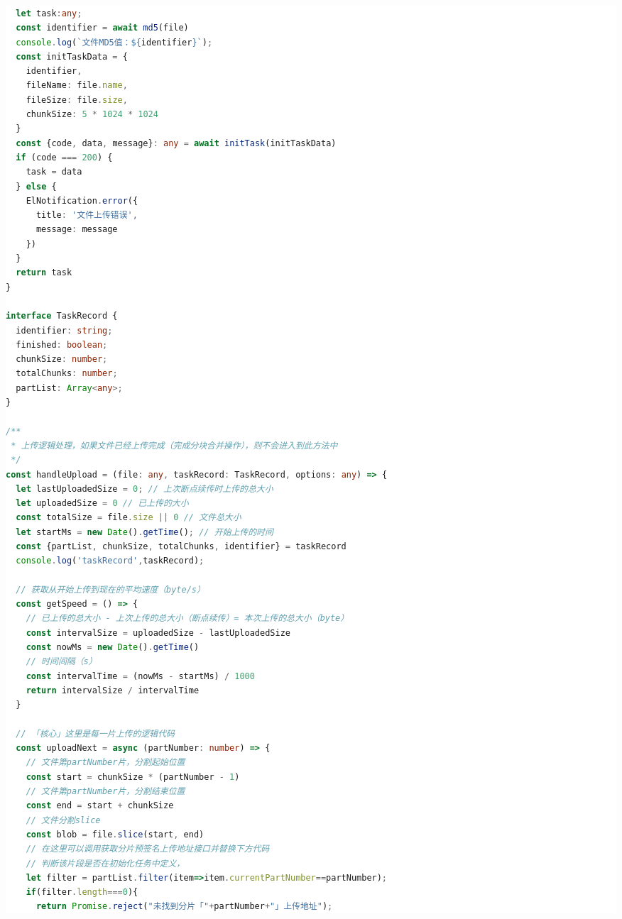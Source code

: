    ```ts
     let task:any;
     const identifier = await md5(file)
     console.log(`文件MD5值：${identifier}`);
     const initTaskData = {
       identifier,
       fileName: file.name,
       fileSize: file.size,
       chunkSize: 5 * 1024 * 1024
     }
     const {code, data, message}: any = await initTask(initTaskData)
     if (code === 200) {
       task = data
     } else {
       ElNotification.error({
         title: '文件上传错误',
         message: message
       })
     }
     return task
   }
   
   interface TaskRecord {
     identifier: string;
     finished: boolean;
     chunkSize: number;
     totalChunks: number;
     partList: Array<any>;
   }
   
   /**
    * 上传逻辑处理，如果文件已经上传完成（完成分块合并操作），则不会进入到此方法中
    */
   const handleUpload = (file: any, taskRecord: TaskRecord, options: any) => {
     let lastUploadedSize = 0; // 上次断点续传时上传的总大小
     let uploadedSize = 0 // 已上传的大小
     const totalSize = file.size || 0 // 文件总大小
     let startMs = new Date().getTime(); // 开始上传的时间
     const {partList, chunkSize, totalChunks, identifier} = taskRecord
     console.log('taskRecord',taskRecord);
   
     // 获取从开始上传到现在的平均速度（byte/s）
     const getSpeed = () => {
       // 已上传的总大小 - 上次上传的总大小（断点续传）= 本次上传的总大小（byte）
       const intervalSize = uploadedSize - lastUploadedSize
       const nowMs = new Date().getTime()
       // 时间间隔（s）
       const intervalTime = (nowMs - startMs) / 1000
       return intervalSize / intervalTime
     }
   
     // 「核心」这里是每一片上传的逻辑代码
     const uploadNext = async (partNumber: number) => {
       // 文件第partNumber片，分割起始位置
       const start = chunkSize * (partNumber - 1)
       // 文件第partNumber片，分割结束位置
       const end = start + chunkSize
       // 文件分割slice
       const blob = file.slice(start, end)
       // 在这里可以调用获取分片预签名上传地址接口并替换下方代码
       // 判断该片段是否在初始化任务中定义，
       let filter = partList.filter(item=>item.currentPartNumber==partNumber);
       if(filter.length===0){
         return Promise.reject("未找到分片「"+partNumber+"」上传地址");
   ```